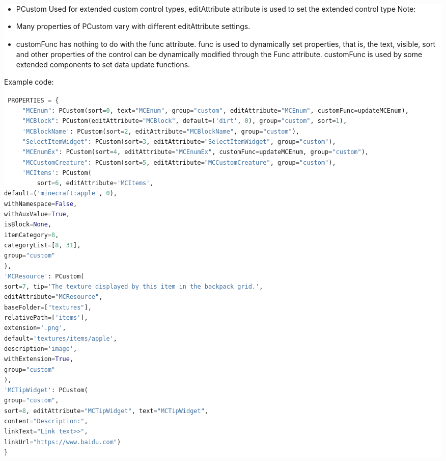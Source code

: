 - PCustom 
Used for extended custom control types, editAttribute attribute is used to set the extended control type 
Note: 

- Many properties of PCustom vary with different editAttribute settings. 

- customFunc has nothing to do with the func attribute. func is used to dynamically set properties, that is, the text, visible, sort and other properties of the control can be dynamically modified through the Func attribute. customFunc is used by some extended components to set data update functions. 

Example code:
   ```python
	PROPERTIES = {
		"MCEnum": PCustom(sort=0, text="MCEnum", group="custom", editAttribute="MCEnum", customFunc=updateMCEnum),
		"MCBlock": PCustom(editAttribute="MCBlock", default=('dirt', 0), group="custom", sort=1),
		'MCBlockName': PCustom(sort=2, editAttribute="MCBlockName", group="custom"),
		"SelectItemWidget": PCustom(sort=3, editAttribute="SelectItemWidget", group="custom"),
		"MCEnumEx": PCustom(sort=4, editAttribute="MCEnumEx", customFunc=updateMCEnum, group="custom"),
		"MCCustomCreature": PCustom(sort=5, editAttribute="MCCustomCreature", group="custom"),
		'MCItems': PCustom(
			sort=6, editAttribute='MCItems', 
default=('minecraft:apple', 0), 
withNamespace=False, 
withAuxValue=True, 
isBlock=None, 
itemCategory=8, 
categoryList=[8, 31], 
group="custom" 
), 
'MCResource': PCustom( 
sort=7, tip='The texture displayed by this item in the backpack grid.', 
editAttribute="MCResource", 
baseFolder=["textures"], 
relativePath=['items'], 
extension='.png', 
default='textures/items/apple', 
description='image', 
withExtension=True, 
group="custom" 
), 
'MCTipWidget': PCustom( 
group="custom", 
sort=8, editAttribute="MCTipWidget", text="MCTipWidget", 
content="Description:", 
linkText="Link text>>", 
linkUrl="https://www.baidu.com") 
} 
```
